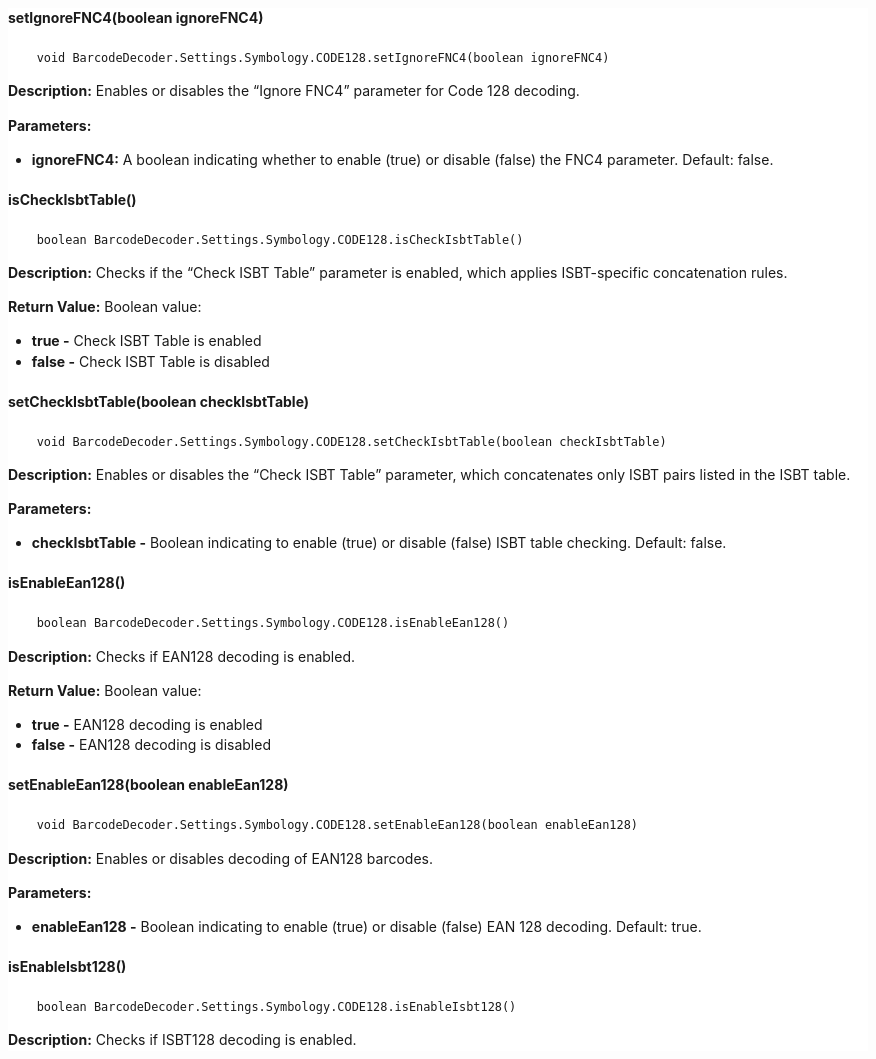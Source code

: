 #### setIgnoreFNC4(boolean ignoreFNC4)

        void BarcodeDecoder.Settings.Symbology.CODE128.setIgnoreFNC4(boolean ignoreFNC4)

**Description:** Enables or disables the “Ignore FNC4” parameter for Code 128 decoding. 

**Parameters:**
- **ignoreFNC4:** A boolean indicating whether to enable (true) or disable (false) the FNC4 parameter. Default: false. 

#### isCheckIsbtTable()

        boolean BarcodeDecoder.Settings.Symbology.CODE128.isCheckIsbtTable() 

**Description:** Checks if the “Check ISBT Table” parameter is enabled, which applies ISBT-specific concatenation rules. 

**Return Value:** Boolean value:
- **true -** Check ISBT Table is enabled
- **false -** Check ISBT Table is disabled

#### setCheckIsbtTable(boolean checkIsbtTable)

        void BarcodeDecoder.Settings.Symbology.CODE128.setCheckIsbtTable(boolean checkIsbtTable)

**Description:** Enables or disables the “Check ISBT Table” parameter, which concatenates only ISBT pairs listed in the ISBT table.

**Parameters:**

- **checkIsbtTable -** Boolean indicating to enable (true) or disable (false) ISBT table checking. Default: false.

#### isEnableEan128()

        boolean BarcodeDecoder.Settings.Symbology.CODE128.isEnableEan128()

**Description:** Checks if EAN128 decoding is enabled. 

**Return Value:** Boolean value:
- **true -** EAN128 decoding is enabled
- **false -** EAN128 decoding is disabled

#### setEnableEan128(boolean enableEan128)

        void BarcodeDecoder.Settings.Symbology.CODE128.setEnableEan128(boolean enableEan128)

**Description:** Enables or disables decoding of EAN128 barcodes.

**Parameters:**

- **enableEan128 -** Boolean indicating to enable (true) or disable (false) EAN 128 decoding. Default: true.

#### isEnableIsbt128()

        boolean BarcodeDecoder.Settings.Symbology.CODE128.isEnableIsbt128()

**Description:** Checks if ISBT128 decoding is enabled. 
